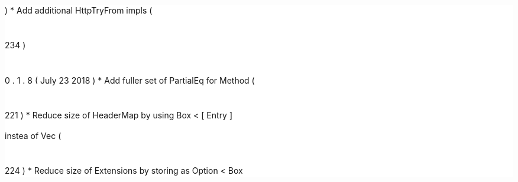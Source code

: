 )
*
Add
additional
HttpTryFrom
impls
(
#
234
)
#
0
.
1
.
8
(
July
23
2018
)
*
Add
fuller
set
of
PartialEq
for
Method
(
#
221
)
*
Reduce
size
of
HeaderMap
by
using
Box
<
[
Entry
]
>
instea
of
Vec
(
#
224
)
*
Reduce
size
of
Extensions
by
storing
as
Option
<
Box